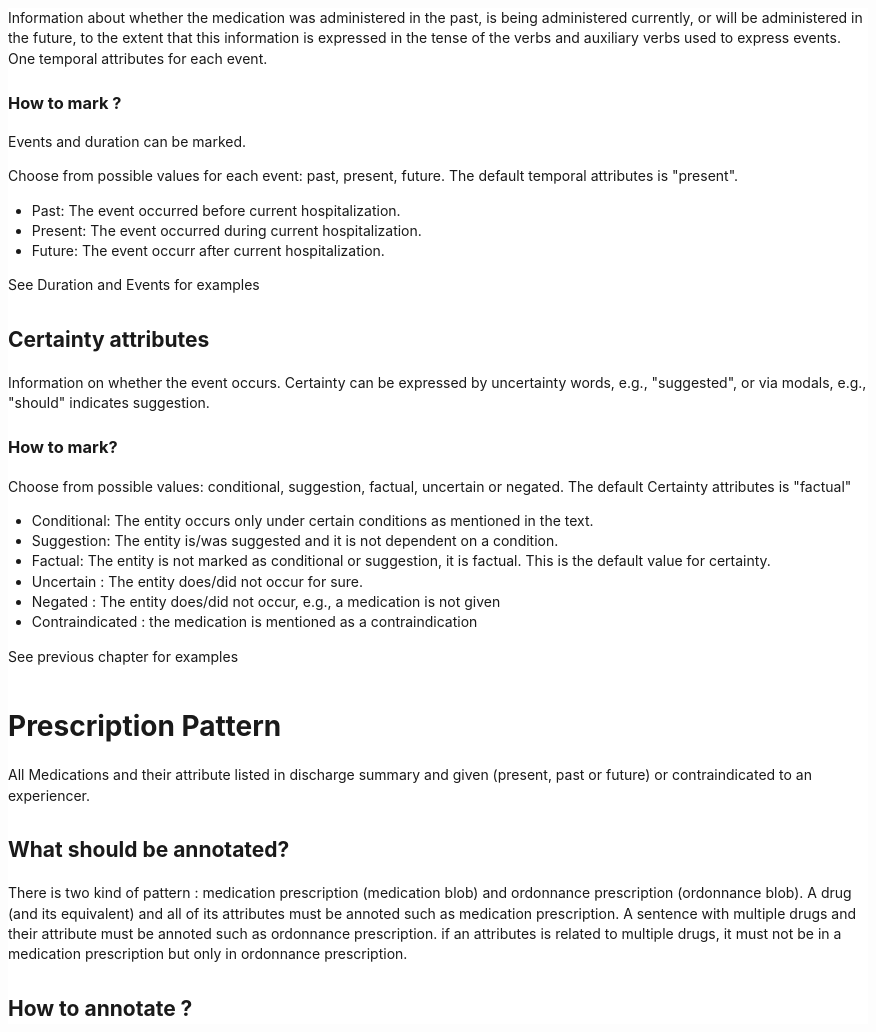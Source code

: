 Information about whether the medication was administered in the past, is being administered currently, or will be administered in the future, to the extent that this information is expressed in the tense of the verbs and auxiliary verbs used to express events. One temporal attributes for each event.

### How to mark ?

Events and duration can be marked.

Choose from possible values for each event: past, present, future. The default temporal attributes is "present".

- Past: The event occurred before current hospitalization.
- Present: The event occurred during current hospitalization.
- Future: The event occurr after current hospitalization.

See Duration and Events for examples

## Certainty attributes

Information on whether the event occurs. Certainty can be expressed by uncertainty words, e.g., "suggested", or via modals, e.g., "should" indicates suggestion.

### How to mark?

Choose from possible values: conditional, suggestion, factual, uncertain or negated. The default Certainty attributes is "factual"

- Conditional: The entity occurs only under certain conditions as mentioned in the text.
- Suggestion: The entity  is/was suggested and it is not dependent on a condition.
- Factual: The entity is not marked as conditional or suggestion, it is factual. This is the default value for certainty.
- Uncertain : The entity does/did not occur for sure.
- Negated : The entity does/did not occur, e.g., a medication is not given
- Contraindicated : the medication is mentioned as a contraindication

See previous chapter for examples

# Prescription Pattern

All Medications and their attribute listed in discharge summary and given (present, past or future) or contraindicated to an experiencer.

## What should be annotated?

There is two kind of pattern : medication prescription (medication blob) and ordonnance prescription (ordonnance blob). A drug (and its equivalent) and all of its attributes must be annoted such as medication prescription. A sentence with multiple drugs and their attribute must be annoted such as ordonnance prescription. if an attributes is related to multiple drugs, it must not be in a medication prescription but only in ordonnance prescription.

## How to annotate ?
